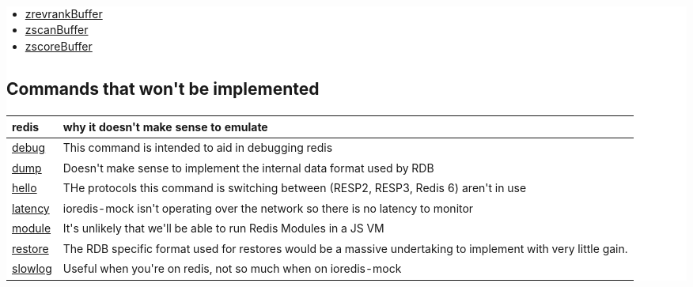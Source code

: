- [zrevrankBuffer][1]
- [zscanBuffer][1]
- [zscoreBuffer][1]

## Commands that won't be implemented

| redis     | why it doesn't make sense to emulate                                                                         |
| :-------- | :----------------------------------------------------------------------------------------------------------- |
| [debug]   | This command is intended to aid in debugging redis                                                           |
| [dump]    | Doesn't make sense to implement the internal data format used by RDB                                         |
| [hello]   | THe protocols this command is switching between (RESP2, RESP3, Redis 6) aren't in use                        |
| [latency] | ioredis-mock isn't operating over the network so there is no latency to monitor                              |
| [module]  | It's unlikely that we'll be able to run Redis Modules in a JS VM                                             |
| [restore] | The RDB specific format used for restores would be a massive undertaking to implement with very little gain. |
| [slowlog] | Useful when you're on redis, not so much when on ioredis-mock                                                |

[1]: https://github.com/luin/ioredis#handle-binary-data
[acl]: http://redis.io/commands/ACL
[append]: http://redis.io/commands/APPEND
[asking]: http://redis.io/commands/ASKING
[auth]: http://redis.io/commands/AUTH
[bgrewriteaof]: http://redis.io/commands/BGREWRITEAOF
[bgsave]: http://redis.io/commands/BGSAVE
[bitcount]: http://redis.io/commands/BITCOUNT
[bitfield]: http://redis.io/commands/BITFIELD
[bitfield_ro]: http://redis.io/commands/BITFIELD_RO
[bitop]: http://redis.io/commands/BITOP
[bitpos]: http://redis.io/commands/BITPOS
[blmove]: http://redis.io/commands/BLMOVE
[blpop]: http://redis.io/commands/BLPOP
[brpop]: http://redis.io/commands/BRPOP
[brpoplpush]: http://redis.io/commands/BRPOPLPUSH
[bzpopmax]: http://redis.io/commands/BZPOPMAX
[bzpopmin]: http://redis.io/commands/BZPOPMIN
[client]: http://redis.io/commands/CLIENT
[cluster]: http://redis.io/commands/CLUSTER
[command]: http://redis.io/commands/COMMAND
[config]: http://redis.io/commands/CONFIG
[copy]: http://redis.io/commands/COPY
[dbsize]: http://redis.io/commands/DBSIZE
[decr]: http://redis.io/commands/DECR
[decrby]: http://redis.io/commands/DECRBY
[del]: http://redis.io/commands/DEL
[discard]: http://redis.io/commands/DISCARD
[echo]: http://redis.io/commands/ECHO
[eval]: http://redis.io/commands/EVAL
[evalsha]: http://redis.io/commands/EVALSHA
[exists]: http://redis.io/commands/EXISTS
[expire]: http://redis.io/commands/EXPIRE
[expireat]: http://redis.io/commands/EXPIREAT
[failover]: http://redis.io/commands/FAILOVER
[flushall]: http://redis.io/commands/FLUSHALL
[flushdb]: http://redis.io/commands/FLUSHDB
[geoadd]: http://redis.io/commands/GEOADD
[geodist]: http://redis.io/commands/GEODIST
[geohash]: http://redis.io/commands/GEOHASH
[geopos]: http://redis.io/commands/GEOPOS
[georadius]: http://redis.io/commands/GEORADIUS
[georadius_ro]: http://redis.io/commands/GEORADIUS_RO
[georadiusbymember]: http://redis.io/commands/GEORADIUSBYMEMBER
[georadiusbymember_ro]: http://redis.io/commands/GEORADIUSBYMEMBER_RO
[geosearch]: http://redis.io/commands/GEOSEARCH
[geosearchstore]: http://redis.io/commands/GEOSEARCHSTORE
[get]: http://redis.io/commands/GET
[getbit]: http://redis.io/commands/GETBIT
[getdel]: http://redis.io/commands/GETDEL
[getex]: http://redis.io/commands/GETEX
[getrange]: http://redis.io/commands/GETRANGE
[getset]: http://redis.io/commands/GETSET
[hdel]: http://redis.io/commands/HDEL
[hexists]: http://redis.io/commands/HEXISTS
[hget]: http://redis.io/commands/HGET
[hgetall]: http://redis.io/commands/HGETALL
[hincrby]: http://redis.io/commands/HINCRBY
[hincrbyfloat]: http://redis.io/commands/HINCRBYFLOAT
[hkeys]: http://redis.io/commands/HKEYS
[hlen]: http://redis.io/commands/HLEN
[hmget]: http://redis.io/commands/HMGET
[hmset]: http://redis.io/commands/HMSET
[hrandfield]: http://redis.io/commands/HRANDFIELD
[hscan]: http://redis.io/commands/HSCAN
[hset]: http://redis.io/commands/HSET
[hsetnx]: http://redis.io/commands/HSETNX
[hstrlen]: http://redis.io/commands/HSTRLEN
[hvals]: http://redis.io/commands/HVALS
[incr]: http://redis.io/commands/INCR
[incrby]: http://redis.io/commands/INCRBY
[incrbyfloat]: http://redis.io/commands/INCRBYFLOAT
[info]: http://redis.io/commands/INFO
[keys]: http://redis.io/commands/KEYS
[lastsave]: http://redis.io/commands/LASTSAVE
[lindex]: http://redis.io/commands/LINDEX
[linsert]: http://redis.io/commands/LINSERT
[llen]: http://redis.io/commands/LLEN
[lmove]: http://redis.io/commands/LMOVE
[lolwut]: http://redis.io/commands/LOLWUT
[lpop]: http://redis.io/commands/LPOP
[lpos]: http://redis.io/commands/LPOS
[lpush]: http://redis.io/commands/LPUSH
[lpushx]: http://redis.io/commands/LPUSHX
[lrange]: http://redis.io/commands/LRANGE
[lrem]: http://redis.io/commands/LREM
[lset]: http://redis.io/commands/LSET
[ltrim]: http://redis.io/commands/LTRIM
[memory]: http://redis.io/commands/MEMORY
[mget]: http://redis.io/commands/MGET
[migrate]: http://redis.io/commands/MIGRATE
[monitor]: http://redis.io/commands/MONITOR
[move]: http://redis.io/commands/MOVE
[mset]: http://redis.io/commands/MSET
[msetnx]: http://redis.io/commands/MSETNX
[object]: http://redis.io/commands/OBJECT
[persist]: http://redis.io/commands/PERSIST
[pexpire]: http://redis.io/commands/PEXPIRE
[pexpireat]: http://redis.io/commands/PEXPIREAT
[pfadd]: http://redis.io/commands/PFADD
[pfcount]: http://redis.io/commands/PFCOUNT
[pfdebug]: http://redis.io/commands/PFDEBUG
[pfmerge]: http://redis.io/commands/PFMERGE
[ping]: http://redis.io/commands/PING
[psetex]: http://redis.io/commands/PSETEX
[psubscribe]: http://redis.io/commands/PSUBSCRIBE
[psync]: http://redis.io/commands/PSYNC
[pttl]: http://redis.io/commands/PTTL
[publish]: http://redis.io/commands/PUBLISH
[pubsub]: http://redis.io/commands/PUBSUB

[punsubscribe]: http://redis.io/commands/PUNSUBSCRIBE
[quit]: http://redis.io/commands/QUIT
[randomkey]: http://redis.io/commands/RANDOMKEY
[readonly]: http://redis.io/commands/READONLY
[readwrite]: http://redis.io/commands/READWRITE
[rename]: http://redis.io/commands/RENAME
[renamenx]: http://redis.io/commands/RENAMENX
[replconf]: http://redis.io/commands/REPLCONF
[replicaof]: http://redis.io/commands/REPLICAOF
[reset]: http://redis.io/commands/RESET
[role]: http://redis.io/commands/ROLE
[rpop]: http://redis.io/commands/RPOP
[rpoplpush]: http://redis.io/commands/RPOPLPUSH
[rpush]: http://redis.io/commands/RPUSH
[rpushx]: http://redis.io/commands/RPUSHX
[sadd]: http://redis.io/commands/SADD
[save]: http://redis.io/commands/SAVE
[scan]: http://redis.io/commands/SCAN
[scard]: http://redis.io/commands/SCARD
[script]: http://redis.io/commands/SCRIPT
[sdiff]: http://redis.io/commands/SDIFF
[sdiffstore]: http://redis.io/commands/SDIFFSTORE
[select]: http://redis.io/commands/SELECT
[set]: http://redis.io/commands/SET
[setbit]: http://redis.io/commands/SETBIT
[setex]: http://redis.io/commands/SETEX
[setnx]: http://redis.io/commands/SETNX
[setrange]: http://redis.io/commands/SETRANGE
[shutdown]: http://redis.io/commands/SHUTDOWN
[sinter]: http://redis.io/commands/SINTER
[sinterstore]: http://redis.io/commands/SINTERSTORE
[sismember]: http://redis.io/commands/SISMEMBER
[slaveof]: http://redis.io/commands/SLAVEOF
[smembers]: http://redis.io/commands/SMEMBERS
[smismember]: http://redis.io/commands/SMISMEMBER
[smove]: http://redis.io/commands/SMOVE
[sort]: http://redis.io/commands/SORT
[spop]: http://redis.io/commands/SPOP
[srandmember]: http://redis.io/commands/SRANDMEMBER
[srem]: http://redis.io/commands/SREM
[sscan]: http://redis.io/commands/SSCAN
[stralgo]: http://redis.io/commands/STRALGO
[strlen]: http://redis.io/commands/STRLEN
[subscribe]: http://redis.io/commands/SUBSCRIBE
[substr]: http://redis.io/commands/SUBSTR
[sunion]: http://redis.io/commands/SUNION
[sunionstore]: http://redis.io/commands/SUNIONSTORE
[swapdb]: http://redis.io/commands/SWAPDB
[sync]: http://redis.io/commands/SYNC
[time]: http://redis.io/commands/TIME
[touch]: http://redis.io/commands/TOUCH
[ttl]: http://redis.io/commands/TTL
[type]: http://redis.io/commands/TYPE
[unlink]: http://redis.io/commands/UNLINK
[unsubscribe]: http://redis.io/commands/UNSUBSCRIBE
[unwatch]: http://redis.io/commands/UNWATCH
[wait]: http://redis.io/commands/WAIT
[watch]: http://redis.io/commands/WATCH
[xack]: http://redis.io/commands/XACK
[xadd]: http://redis.io/commands/XADD
[xautoclaim]: http://redis.io/commands/XAUTOCLAIM
[xclaim]: http://redis.io/commands/XCLAIM
[xdel]: http://redis.io/commands/XDEL
[xgroup]: http://redis.io/commands/XGROUP
[xinfo]: http://redis.io/commands/XINFO
[xlen]: http://redis.io/commands/XLEN
[xpending]: http://redis.io/commands/XPENDING
[xrange]: http://redis.io/commands/XRANGE
[xread]: http://redis.io/commands/XREAD
[xreadgroup]: http://redis.io/commands/XREADGROUP
[xrevrange]: http://redis.io/commands/XREVRANGE
[xsetid]: http://redis.io/commands/XSETID
[xtrim]: http://redis.io/commands/XTRIM
[zadd]: http://redis.io/commands/ZADD
[zcard]: http://redis.io/commands/ZCARD
[zcount]: http://redis.io/commands/ZCOUNT
[zdiff]: http://redis.io/commands/ZDIFF
[zdiffstore]: http://redis.io/commands/ZDIFFSTORE
[zincrby]: http://redis.io/commands/ZINCRBY
[zinter]: http://redis.io/commands/ZINTER
[zinterstore]: http://redis.io/commands/ZINTERSTORE
[zlexcount]: http://redis.io/commands/ZLEXCOUNT
[zmscore]: http://redis.io/commands/ZMSCORE
[zpopmax]: http://redis.io/commands/ZPOPMAX
[zpopmin]: http://redis.io/commands/ZPOPMIN
[zrandmember]: http://redis.io/commands/ZRANDMEMBER
[zrange]: http://redis.io/commands/ZRANGE
[zrangebylex]: http://redis.io/commands/ZRANGEBYLEX
[zrangebyscore]: http://redis.io/commands/ZRANGEBYSCORE
[zrangestore]: http://redis.io/commands/ZRANGESTORE
[zrank]: http://redis.io/commands/ZRANK
[zrem]: http://redis.io/commands/ZREM
[zremrangebylex]: http://redis.io/commands/ZREMRANGEBYLEX
[zremrangebyrank]: http://redis.io/commands/ZREMRANGEBYRANK
[zremrangebyscore]: http://redis.io/commands/ZREMRANGEBYSCORE
[zrevrange]: http://redis.io/commands/ZREVRANGE
[zrevrangebylex]: http://redis.io/commands/ZREVRANGEBYLEX
[zrevrangebyscore]: http://redis.io/commands/ZREVRANGEBYSCORE
[zrevrank]: http://redis.io/commands/ZREVRANK
[zscan]: http://redis.io/commands/ZSCAN
[zscore]: http://redis.io/commands/ZSCORE
[zunion]: http://redis.io/commands/ZUNION
[zunionstore]: http://redis.io/commands/ZUNIONSTORE
[debug]: http://redis.io/commands/DEBUG
[dump]: http://redis.io/commands/DUMP
[hello]: http://redis.io/commands/HELLO
[latency]: http://redis.io/commands/LATENCY
[module]: http://redis.io/commands/MODULE
[restore]: http://redis.io/commands/RESTORE
[slowlog]: http://redis.io/commands/SLOWLOG
